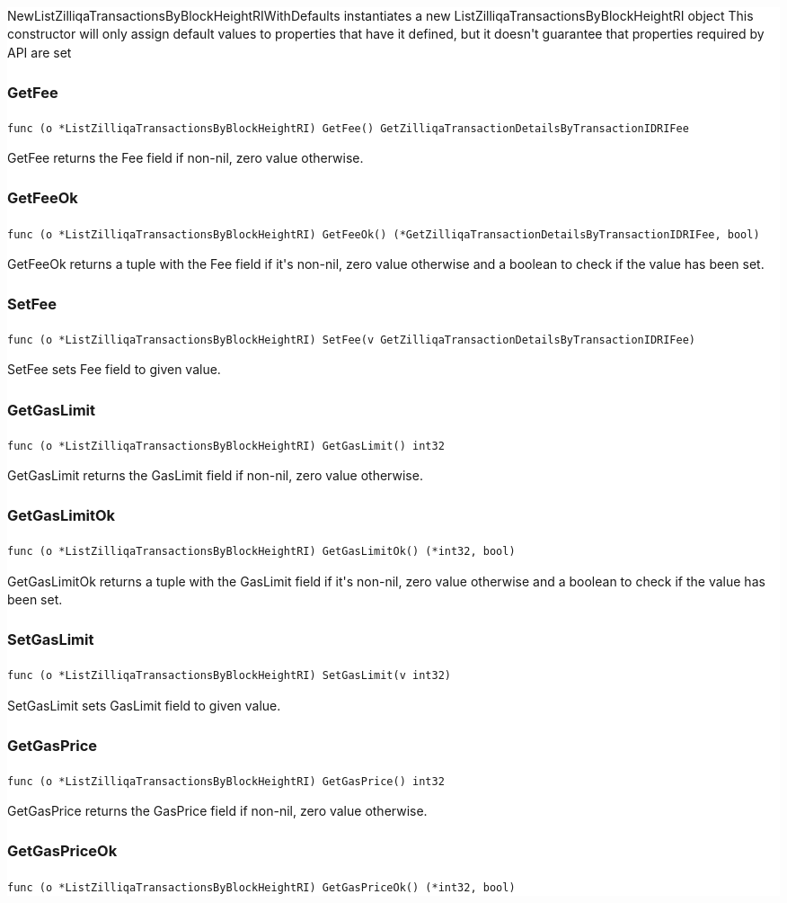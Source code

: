 NewListZilliqaTransactionsByBlockHeightRIWithDefaults instantiates a new ListZilliqaTransactionsByBlockHeightRI object
This constructor will only assign default values to properties that have it defined,
but it doesn't guarantee that properties required by API are set

### GetFee

`func (o *ListZilliqaTransactionsByBlockHeightRI) GetFee() GetZilliqaTransactionDetailsByTransactionIDRIFee`

GetFee returns the Fee field if non-nil, zero value otherwise.

### GetFeeOk

`func (o *ListZilliqaTransactionsByBlockHeightRI) GetFeeOk() (*GetZilliqaTransactionDetailsByTransactionIDRIFee, bool)`

GetFeeOk returns a tuple with the Fee field if it's non-nil, zero value otherwise
and a boolean to check if the value has been set.

### SetFee

`func (o *ListZilliqaTransactionsByBlockHeightRI) SetFee(v GetZilliqaTransactionDetailsByTransactionIDRIFee)`

SetFee sets Fee field to given value.


### GetGasLimit

`func (o *ListZilliqaTransactionsByBlockHeightRI) GetGasLimit() int32`

GetGasLimit returns the GasLimit field if non-nil, zero value otherwise.

### GetGasLimitOk

`func (o *ListZilliqaTransactionsByBlockHeightRI) GetGasLimitOk() (*int32, bool)`

GetGasLimitOk returns a tuple with the GasLimit field if it's non-nil, zero value otherwise
and a boolean to check if the value has been set.

### SetGasLimit

`func (o *ListZilliqaTransactionsByBlockHeightRI) SetGasLimit(v int32)`

SetGasLimit sets GasLimit field to given value.


### GetGasPrice

`func (o *ListZilliqaTransactionsByBlockHeightRI) GetGasPrice() int32`

GetGasPrice returns the GasPrice field if non-nil, zero value otherwise.

### GetGasPriceOk

`func (o *ListZilliqaTransactionsByBlockHeightRI) GetGasPriceOk() (*int32, bool)`
